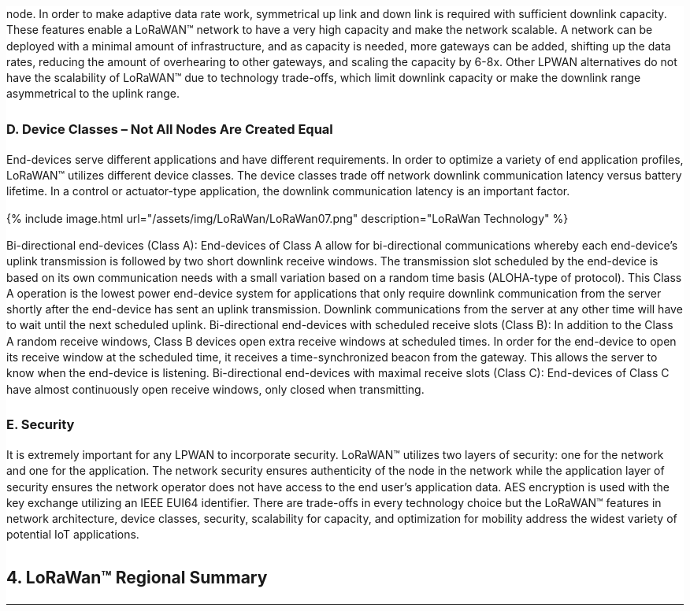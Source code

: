 node. In order to make adaptive data rate work, symmetrical up link and down link
is required with sufficient downlink capacity. These features enable a LoRaWAN™
network to have a very high capacity and make the network scalable. A network can
be deployed with a minimal amount of infrastructure, and as capacity is needed,
more gateways can be added, shifting up the data rates, reducing the amount of
overhearing to other gateways, and scaling the capacity by 6-8x. Other LPWAN
alternatives do not have the scalability of LoRaWAN™ due to technology trade-offs,
which limit downlink capacity or make the downlink range asymmetrical to the
uplink range. 

### D. Device Classes – Not All Nodes Are Created Equal

End-devices serve different applications and have different requirements. In order
to optimize a variety of end application profiles, LoRaWAN™ utilizes different device
classes. The device classes trade off network downlink communication latency
versus battery lifetime. In a control or actuator-type application, the downlink
communication latency is an important factor.

{% include image.html url="/assets/img/LoRaWan/LoRaWan07.png" description="LoRaWan Technology" %}

Bi-directional end-devices (Class A): End-devices of Class A allow for bi-directional
communications whereby each end-device’s uplink transmission is followed by two
short downlink receive windows. The transmission slot scheduled by the end-device
is based on its own communication needs with a small variation based on a random
time basis (ALOHA-type of protocol). This Class A operation is the lowest power
end-device system for applications that only require downlink communication from
the server shortly after the end-device has sent an uplink transmission. Downlink
communications from the server at any other time will have to wait until the next
scheduled uplink.
Bi-directional end-devices with scheduled receive slots (Class B): In addition to
the Class A random receive windows, Class B devices open extra receive windows
at scheduled times. In order for the end-device to open its receive window at the
scheduled time, it receives a time-synchronized beacon from the gateway. This
allows the server to know when the end-device is listening.
Bi-directional end-devices with maximal receive slots (Class C): End-devices of Class
C have almost continuously open receive windows, only closed when transmitting. 

### E. Security

It is extremely important for any LPWAN to incorporate security. LoRaWAN™
utilizes two layers of security: one for the network and one for the application.
The network security ensures authenticity of the node in the network while the
application layer of security ensures the network operator does not have access to the
end user’s application data. AES encryption is used with the key exchange utilizing
an IEEE EUI64 identifier.
There are trade-offs in every technology choice but the LoRaWAN™ features
in network architecture, device classes, security, scalability for capacity, and
optimization for mobility address the widest variety of potential IoT applications. 

## 4. LoRaWan™ Regional Summary
---------------------------------------
